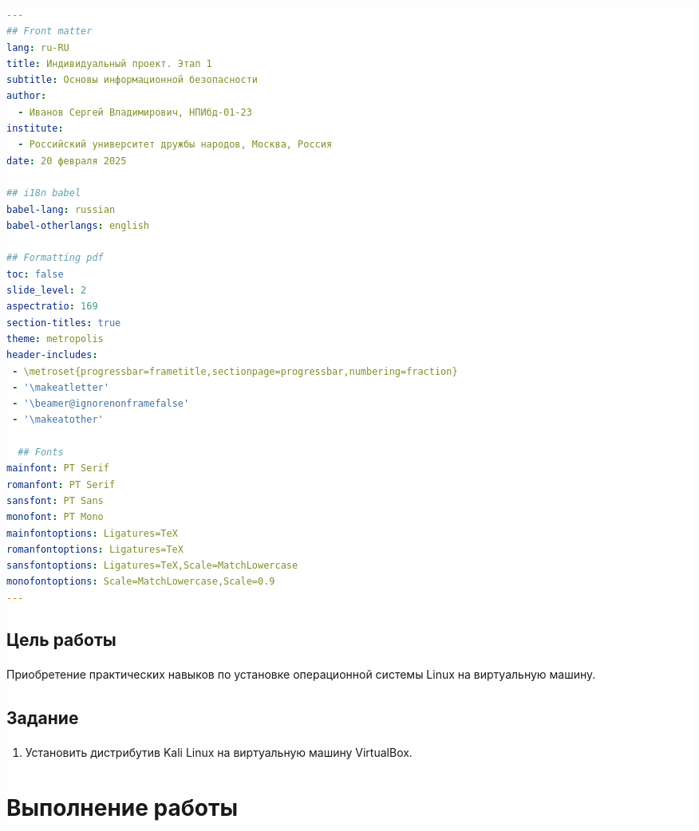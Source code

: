 ```yaml
---
## Front matter
lang: ru-RU
title: Индивидуальный проект. Этап 1
subtitle: Основы информационной безопасности
author:
  - Иванов Сергей Владимирович, НПИбд-01-23
institute:
  - Российский университет дружбы народов, Москва, Россия
date: 20 февраля 2025

## i18n babel
babel-lang: russian
babel-otherlangs: english

## Formatting pdf
toc: false
slide_level: 2
aspectratio: 169
section-titles: true
theme: metropolis
header-includes:
 - \metroset{progressbar=frametitle,sectionpage=progressbar,numbering=fraction}
 - '\makeatletter'
 - '\beamer@ignorenonframefalse'
 - '\makeatother'

  ## Fonts
mainfont: PT Serif
romanfont: PT Serif
sansfont: PT Sans
monofont: PT Mono
mainfontoptions: Ligatures=TeX
romanfontoptions: Ligatures=TeX
sansfontoptions: Ligatures=TeX,Scale=MatchLowercase
monofontoptions: Scale=MatchLowercase,Scale=0.9
---
```


## Цель работы

Приобретение практических навыков по установке операционной системы Linux на виртуальную машину.

## Задание

1. Установить дистрибутив Kali Linux на виртуальную машину VirtualBox.

# Выполнение работы
